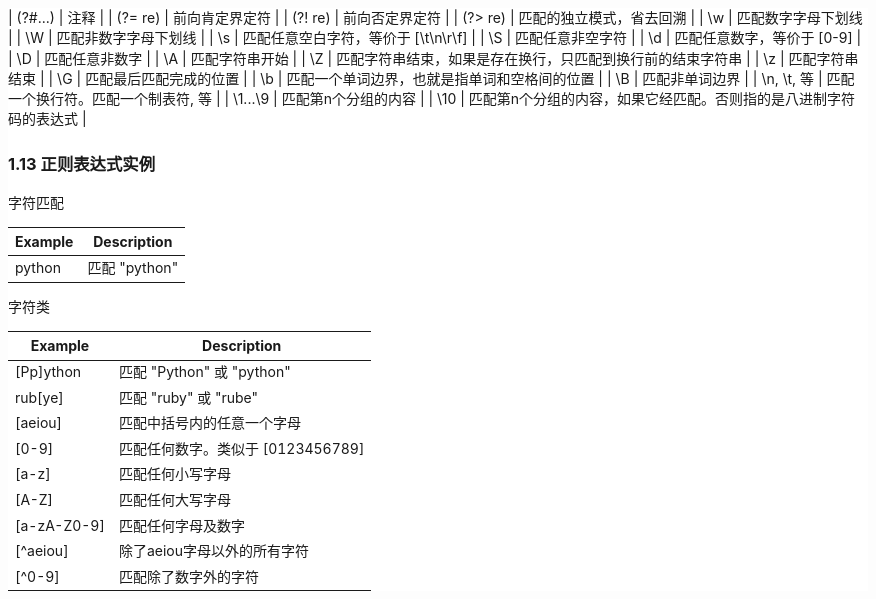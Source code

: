 | (?#...)    | 注释                                                          |
| (?= re)    | 前向肯定界定符                                                 |
| (?! re)    | 前向否定界定符                                                 |
| (?> re)    | 匹配的独立模式，省去回溯                                        |
| \w         | 匹配数字字母下划线                                              |
| \W         | 匹配非数字字母下划线                                            |
| \s         | 匹配任意空白字符，等价于 [\t\n\r\f]                             |
| \S         | 匹配任意非空字符                                                |
| \d         | 匹配任意数字，等价于 [0-9]                                      |
| \D         | 匹配任意非数字                                                  |
| \A         | 匹配字符串开始                                                  |
| \Z         | 匹配字符串结束，如果是存在换行，只匹配到换行前的结束字符串          |
| \z         | 匹配字符串结束                                                  |
| \G         | 匹配最后匹配完成的位置                                           |
| \b         | 匹配一个单词边界，也就是指单词和空格间的位置                       |
| \B         | 匹配非单词边界                                                  |
| \n, \t, 等 | 匹配一个换行符。匹配一个制表符, 等                                |
| \1...\9    | 匹配第n个分组的内容                                              |
| \10        | 匹配第n个分组的内容，如果它经匹配。否则指的是八进制字符码的表达式    |


### 1.13 正则表达式实例

字符匹配

| Example    | Description                       |
| ---------- | --------------------------------- |
| python     | 匹配 "python"                     |

字符类

| Example    | Description                       |
| ---------- | --------------------------------- |
| [Pp]ython  | 匹配 "Python" 或 "python"         |
| rub[ye]    | 匹配 "ruby" 或 "rube"             |
| [aeiou]    | 匹配中括号内的任意一个字母          |
| [0-9]      | 匹配任何数字。类似于 [0123456789]  |
| [a-z]      | 匹配任何小写字母                   |
| [A-Z]      | 匹配任何大写字母                   |
| [a-zA-Z0-9]| 匹配任何字母及数字                 |
| [^aeiou]   | 除了aeiou字母以外的所有字符        |
| [^0-9]     | 匹配除了数字外的字符               |
